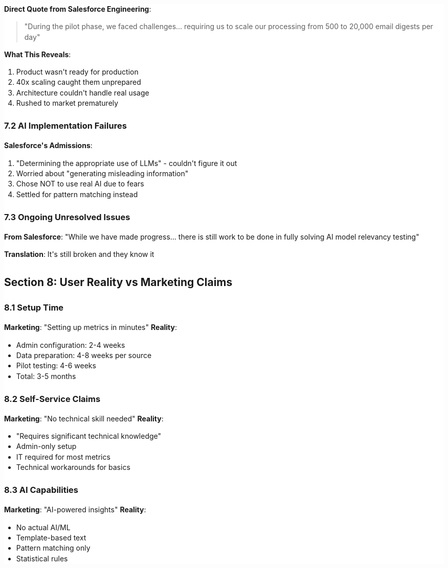 **Direct Quote from Salesforce Engineering**:
> "During the pilot phase, we faced challenges... requiring us to scale our processing from 500 to 20,000 email digests per day"

**What This Reveals**:
1. Product wasn't ready for production
2. 40x scaling caught them unprepared
3. Architecture couldn't handle real usage
4. Rushed to market prematurely

### 7.2 AI Implementation Failures

**Salesforce's Admissions**:
1. "Determining the appropriate use of LLMs" - couldn't figure it out
2. Worried about "generating misleading information"
3. Chose NOT to use real AI due to fears
4. Settled for pattern matching instead

### 7.3 Ongoing Unresolved Issues

**From Salesforce**: "While we have made progress... there is still work to be done in fully solving AI model relevancy testing"

**Translation**: It's still broken and they know it

## Section 8: User Reality vs Marketing Claims

### 8.1 Setup Time

**Marketing**: "Setting up metrics in minutes"
**Reality**: 
- Admin configuration: 2-4 weeks
- Data preparation: 4-8 weeks per source
- Pilot testing: 4-6 weeks
- Total: 3-5 months

### 8.2 Self-Service Claims

**Marketing**: "No technical skill needed"
**Reality**:
- "Requires significant technical knowledge"
- Admin-only setup
- IT required for most metrics
- Technical workarounds for basics

### 8.3 AI Capabilities

**Marketing**: "AI-powered insights"
**Reality**:
- No actual AI/ML
- Template-based text
- Pattern matching only
- Statistical rules
